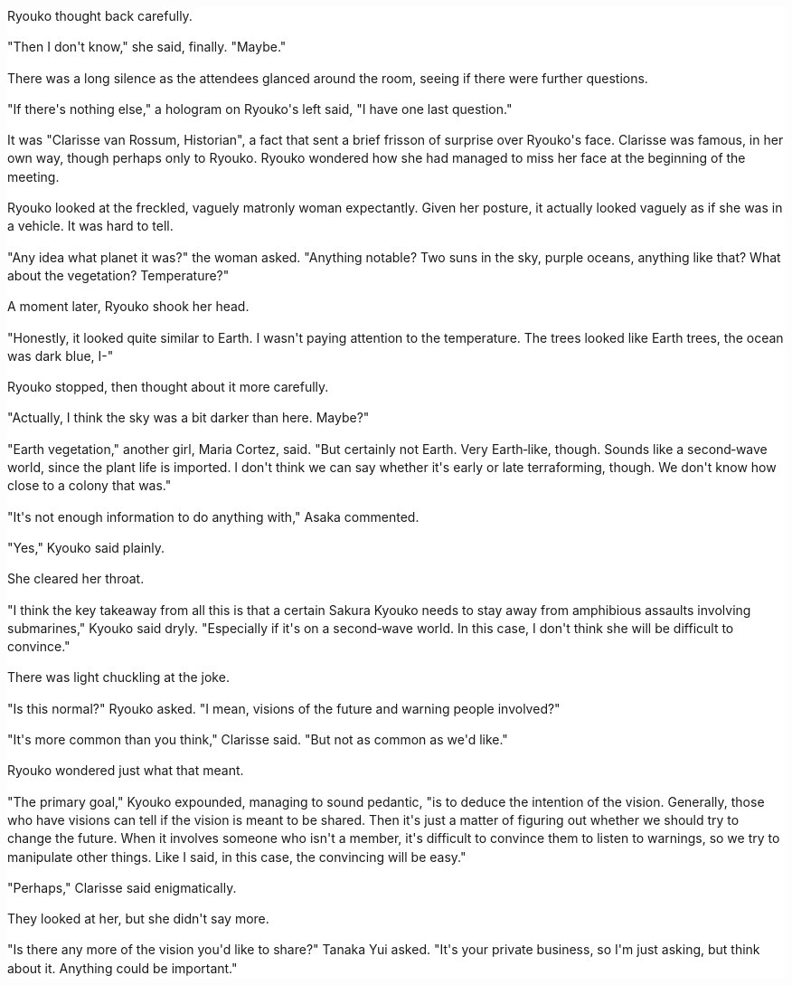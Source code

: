 Ryouko thought back carefully.

"Then I don't know," she said, finally. "Maybe."

There was a long silence as the attendees glanced around the room, seeing if there were further questions.

"If there's nothing else," a hologram on Ryouko's left said, "I have one last question."

It was "Clarisse van Rossum, Historian", a fact that sent a brief frisson of surprise over Ryouko's face. Clarisse was famous, in her own way, though perhaps only to Ryouko. Ryouko wondered how she had managed to miss her face at the beginning of the meeting.

Ryouko looked at the freckled, vaguely matronly woman expectantly. Given her posture, it actually looked vaguely as if she was in a vehicle. It was hard to tell.

"Any idea what planet it was?" the woman asked. "Anything notable? Two suns in the sky, purple oceans, anything like that? What about the vegetation? Temperature?"

A moment later, Ryouko shook her head.

"Honestly, it looked quite similar to Earth. I wasn't paying attention to the temperature. The trees looked like Earth trees, the ocean was dark blue, I-"

Ryouko stopped, then thought about it more carefully.

"Actually, I think the sky was a bit darker than here. Maybe?"

"Earth vegetation," another girl, Maria Cortez, said. "But certainly not Earth. Very Earth‐like, though. Sounds like a second‐wave world, since the plant life is imported. I don't think we can say whether it's early or late terraforming, though. We don't know how close to a colony that was."

"It's not enough information to do anything with," Asaka commented.

"Yes," Kyouko said plainly.

She cleared her throat.

"I think the key takeaway from all this is that a certain Sakura Kyouko needs to stay away from amphibious assaults involving submarines," Kyouko said dryly. "Especially if it's on a second‐wave world. In this case, I don't think she will be difficult to convince."

There was light chuckling at the joke.

"Is this normal?" Ryouko asked. "I mean, visions of the future and warning people involved?"

"It's more common than you think," Clarisse said. "But not as common as we'd like."

Ryouko wondered just what that meant.

"The primary goal," Kyouko expounded, managing to sound pedantic, "is to deduce the intention of the vision. Generally, those who have visions can tell if the vision is meant to be shared. Then it's just a matter of figuring out whether we should try to change the future. When it involves someone who isn't a member, it's difficult to convince them to listen to warnings, so we try to manipulate other things. Like I said, in this case, the convincing will be easy."

"Perhaps," Clarisse said enigmatically.

They looked at her, but she didn't say more.

"Is there any more of the vision you'd like to share?" Tanaka Yui asked. "It's your private business, so I'm just asking, but think about it. Anything could be important."
